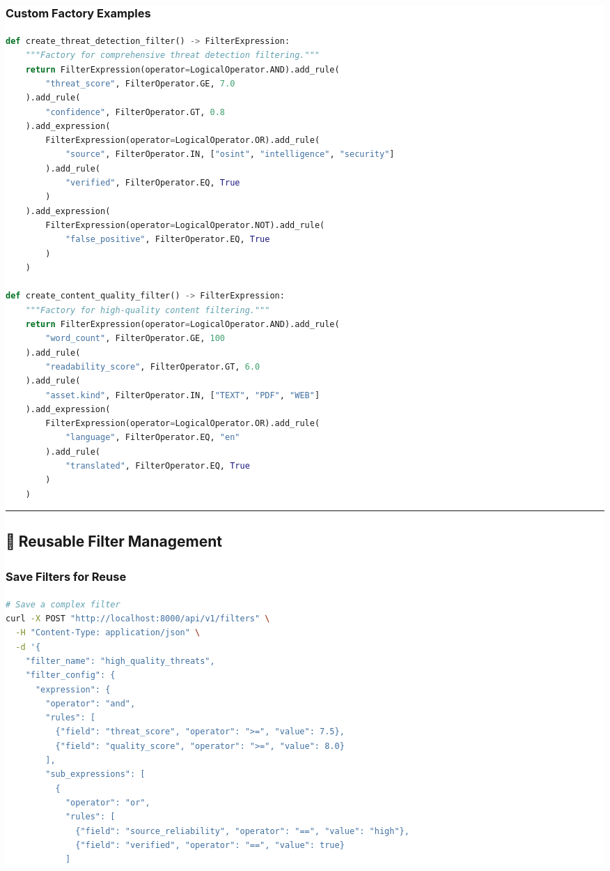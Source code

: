 ### **Custom Factory Examples**

```python
def create_threat_detection_filter() -> FilterExpression:
    """Factory for comprehensive threat detection filtering."""
    return FilterExpression(operator=LogicalOperator.AND).add_rule(
        "threat_score", FilterOperator.GE, 7.0
    ).add_rule(
        "confidence", FilterOperator.GT, 0.8
    ).add_expression(
        FilterExpression(operator=LogicalOperator.OR).add_rule(
            "source", FilterOperator.IN, ["osint", "intelligence", "security"]
        ).add_rule(
            "verified", FilterOperator.EQ, True
        )
    ).add_expression(
        FilterExpression(operator=LogicalOperator.NOT).add_rule(
            "false_positive", FilterOperator.EQ, True
        )
    )

def create_content_quality_filter() -> FilterExpression:
    """Factory for high-quality content filtering."""
    return FilterExpression(operator=LogicalOperator.AND).add_rule(
        "word_count", FilterOperator.GE, 100
    ).add_rule(
        "readability_score", FilterOperator.GT, 6.0
    ).add_rule(
        "asset.kind", FilterOperator.IN, ["TEXT", "PDF", "WEB"]
    ).add_expression(
        FilterExpression(operator=LogicalOperator.OR).add_rule(
            "language", FilterOperator.EQ, "en"
        ).add_rule(
            "translated", FilterOperator.EQ, True
        )
    )
```

---

## 💾 **Reusable Filter Management**

### **Save Filters for Reuse**
```bash
# Save a complex filter
curl -X POST "http://localhost:8000/api/v1/filters" \
  -H "Content-Type: application/json" \
  -d '{
    "filter_name": "high_quality_threats",
    "filter_config": {
      "expression": {
        "operator": "and",
        "rules": [
          {"field": "threat_score", "operator": ">=", "value": 7.5},
          {"field": "quality_score", "operator": ">=", "value": 8.0}
        ],
        "sub_expressions": [
          {
            "operator": "or",
            "rules": [
              {"field": "source_reliability", "operator": "==", "value": "high"},
              {"field": "verified", "operator": "==", "value": true}
            ]
```